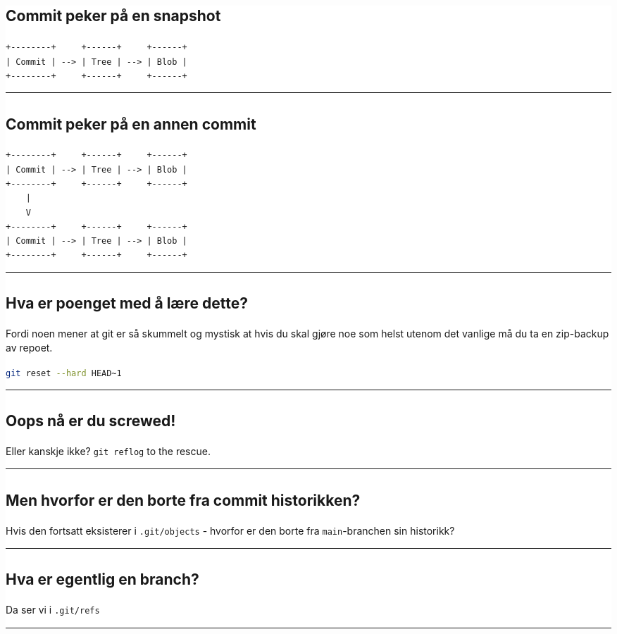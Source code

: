 
## Commit peker på en snapshot

```
+--------+     +------+     +------+
| Commit | --> | Tree | --> | Blob |
+--------+     +------+     +------+
```

---

## Commit peker på en annen commit

```
+--------+     +------+     +------+
| Commit | --> | Tree | --> | Blob |
+--------+     +------+     +------+
    |
    V
+--------+     +------+     +------+
| Commit | --> | Tree | --> | Blob |
+--------+     +------+     +------+
```

---

## Hva er poenget med å lære dette?

Fordi noen mener at git er så skummelt og mystisk at hvis du skal gjøre noe som helst utenom det vanlige må du ta en zip-backup av repoet.

```bash
git reset --hard HEAD~1
```

---

## Oops nå er du screwed!

Eller kanskje ikke? `git reflog` to the rescue.

---

## Men hvorfor er den borte fra commit historikken?

Hvis den fortsatt eksisterer i `.git/objects` - hvorfor er den borte fra `main`-branchen sin historikk?

---

## Hva er egentlig en branch?

Da ser vi i `.git/refs`

---